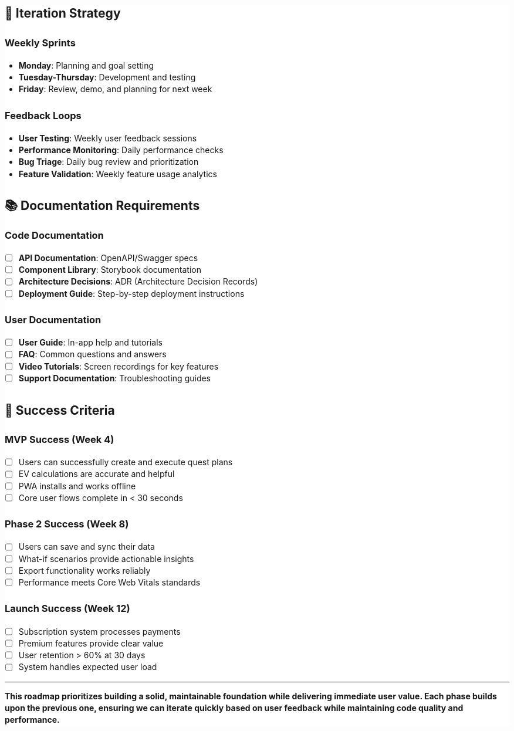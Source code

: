 ## 🔄 Iteration Strategy

### Weekly Sprints
- **Monday**: Planning and goal setting
- **Tuesday-Thursday**: Development and testing
- **Friday**: Review, demo, and planning for next week

### Feedback Loops
- **User Testing**: Weekly user feedback sessions
- **Performance Monitoring**: Daily performance checks
- **Bug Triage**: Daily bug review and prioritization
- **Feature Validation**: Weekly feature usage analytics

## 📚 Documentation Requirements

### Code Documentation
- [ ] **API Documentation**: OpenAPI/Swagger specs
- [ ] **Component Library**: Storybook documentation
- [ ] **Architecture Decisions**: ADR (Architecture Decision Records)
- [ ] **Deployment Guide**: Step-by-step deployment instructions

### User Documentation
- [ ] **User Guide**: In-app help and tutorials
- [ ] **FAQ**: Common questions and answers
- [ ] **Video Tutorials**: Screen recordings for key features
- [ ] **Support Documentation**: Troubleshooting guides

## 🎯 Success Criteria

### MVP Success (Week 4)
- [ ] Users can successfully create and execute quest plans
- [ ] EV calculations are accurate and helpful
- [ ] PWA installs and works offline
- [ ] Core user flows complete in < 30 seconds

### Phase 2 Success (Week 8)
- [ ] Users can save and sync their data
- [ ] What-if scenarios provide actionable insights
- [ ] Export functionality works reliably
- [ ] Performance meets Core Web Vitals standards

### Launch Success (Week 12)
- [ ] Subscription system processes payments
- [ ] Premium features provide clear value
- [ ] User retention > 60% at 30 days
- [ ] System handles expected user load

---

**This roadmap prioritizes building a solid, maintainable foundation while delivering immediate user value. Each phase builds upon the previous one, ensuring we can iterate quickly based on user feedback while maintaining code quality and performance.**
